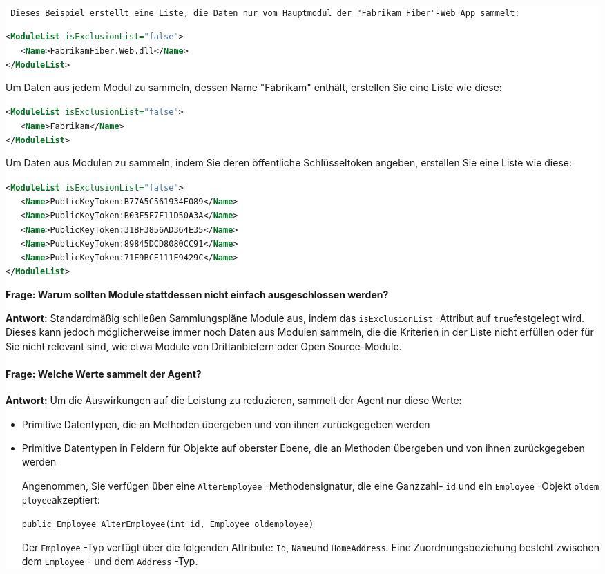      Dieses Beispiel erstellt eine Liste, die Daten nur vom Hauptmodul der "Fabrikam Fiber"-Web App sammelt:  
  
  ```xml  
  <ModuleList isExclusionList="false">  
     <Name>FabrikamFiber.Web.dll</Name>  
  </ModuleList>  
  
  ```  
  
   Um Daten aus jedem Modul zu sammeln, dessen Name "Fabrikam" enthält, erstellen Sie eine Liste wie diese:  
  
  ```xml  
  <ModuleList isExclusionList="false">  
     <Name>Fabrikam</Name>  
  </ModuleList>  
  
  ```  
  
   Um Daten aus Modulen zu sammeln, indem Sie deren öffentliche Schlüsseltoken angeben, erstellen Sie eine Liste wie diese:  
  
  ```xml  
  <ModuleList isExclusionList="false">  
     <Name>PublicKeyToken:B77A5C561934E089</Name>  
     <Name>PublicKeyToken:B03F5F7F11D50A3A</Name>  
     <Name>PublicKeyToken:31BF3856AD364E35</Name>  
     <Name>PublicKeyToken:89845DCD8080CC91</Name>  
     <Name>PublicKeyToken:71E9BCE111E9429C</Name>  
  </ModuleList>  
  
  ```  
  
   **Frage: Warum sollten Module stattdessen nicht einfach ausgeschlossen werden?**  
  
   **Antwort:** Standardmäßig schließen Sammlungspläne Module aus, indem das `isExclusionList` -Attribut auf `true`festgelegt wird. Dieses kann jedoch möglicherweise immer noch Daten aus Modulen sammeln, die die Kriterien in der Liste nicht erfüllen oder für Sie nicht relevant sind, wie etwa Module von Drittanbietern oder Open Source-Module.  
  
#### <a name="q-what-values-does-the-agent-collect"></a>Frage: Welche Werte sammelt der Agent?  
 **Antwort:** Um die Auswirkungen auf die Leistung zu reduzieren, sammelt der Agent nur diese Werte:  
  
- Primitive Datentypen, die an Methoden übergeben und von ihnen zurückgegeben werden  
  
- Primitive Datentypen in Feldern für Objekte auf oberster Ebene, die an Methoden übergeben und von ihnen zurückgegeben werden  
  
  Angenommen, Sie verfügen über eine `AlterEmployee` -Methodensignatur, die eine Ganzzahl- `id` und ein `Employee` -Objekt `oldemployee`akzeptiert:  
  
  `public Employee AlterEmployee(int id, Employee oldemployee)`  
  
  Der `Employee` -Typ verfügt über die folgenden Attribute: `Id`, `Name`und `HomeAddress`. Eine Zuordnungsbeziehung besteht zwischen dem `Employee` - und dem `Address` -Typ.  
  